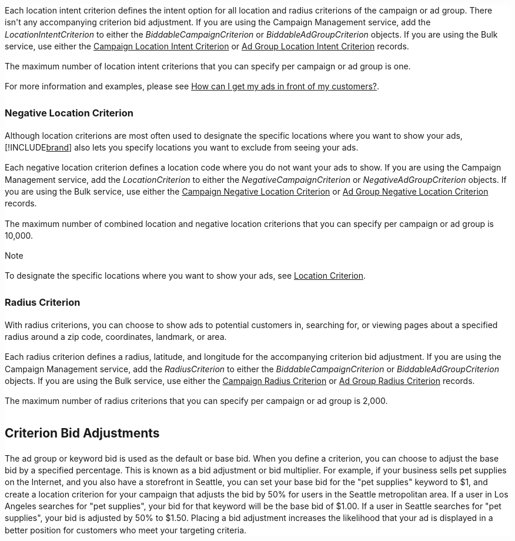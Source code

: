 Each location intent criterion defines the intent option for all location and radius criterions of the campaign or ad group. There isn't any accompanying criterion bid adjustment. If you are using the Campaign Management service, add the *LocationIntentCriterion* to either the *BiddableCampaignCriterion* or *BiddableAdGroupCriterion* objects. If you are using the Bulk service, use either the [Campaign Location Intent Criterion](Campaign%20Location%20Intent%20Criterion.md) or [Ad Group Location Intent Criterion](Ad%20Group%20Location%20Intent%20Criterion.md) records. 

The maximum number of location intent criterions that you can specify per campaign or ad group is one.

For more information and examples, please see [How can I get my ads in front of my customers?](https://help.bingads.microsoft.com/#apex/3/en/51029/0).

### <a name="negativelocationcriterion"></a>Negative Location Criterion
Although location criterions are most often used to designate the specific locations where you want to show your ads, [!INCLUDE[brand](../../concepts/guides/includes/brand.md)] also lets you specify locations you want to exclude from seeing your ads.

Each negative location criterion defines a location code where you do not want your ads to show. If you are using the Campaign Management service, add the *LocationCriterion* to either the *NegativeCampaignCriterion* or *NegativeAdGroupCriterion* objects. If you are using the Bulk service, use either the [Campaign Negative Location Criterion](Campaign%20Negative%20Location%20Criterion.md) or [Ad Group Negative Location Criterion](Ad%20Group%20Negative%20Location%20Criterion.md) records. 

The maximum number of combined location and negative location criterions that you can specify per campaign or ad group is 10,000. 

> [!NOTE]
> To designate the specific locations where you want to show your ads, see [Location Criterion](#locationcriterion).

### <a name="radiuscriterion"></a>Radius Criterion
With radius criterions, you can choose to show ads to potential customers in, searching for, or viewing pages about a specified radius around a zip code, coordinates, landmark, or area.

Each radius criterion defines a radius, latitude, and longitude for the accompanying criterion bid adjustment. If you are using the Campaign Management service, add the *RadiusCriterion* to either the *BiddableCampaignCriterion* or *BiddableAdGroupCriterion* objects. If you are using the Bulk service, use either the [Campaign Radius Criterion](Campaign%20Radius%20Criterion.md) or [Ad Group Radius Criterion](Ad%20Group%20Radius%20Criterion.md) records. 

The maximum number of radius criterions that you can specify per campaign or ad group is 2,000.

## <a name="bidadjust"></a>Criterion Bid Adjustments
The ad group or keyword bid is used as the default or base bid. When you define a criterion, you can choose to adjust the base bid by a specified percentage. This is known as a bid adjustment or bid multiplier. For example, if your business sells pet supplies on the Internet, and you also have a storefront in Seattle, you can set your base bid for the "pet supplies" keyword to $1, and create a location criterion for your campaign that adjusts the bid by 50% for users in the Seattle metropolitan area. If a user in Los Angeles searches for "pet supplies", your bid for that keyword will be the base bid of $1.00. If a user in Seattle searches for "pet supplies", your bid is adjusted by 50% to $1.50. Placing a bid adjustment increases the likelihood that your ad is displayed in a better position for customers who meet your targeting criteria.
